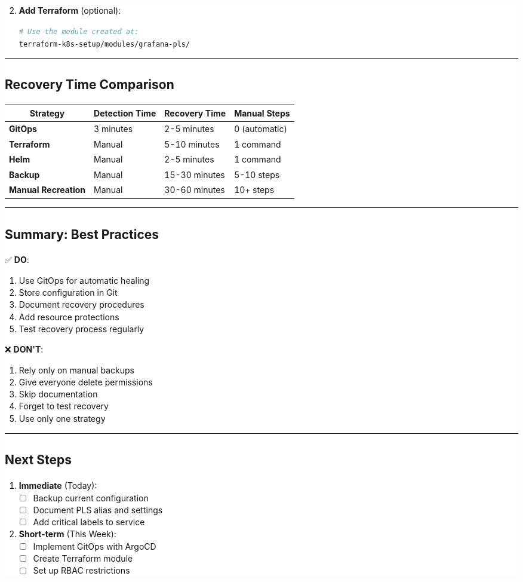 2. **Add Terraform** (optional):
   ```bash
   # Use the module created at:
   terraform-k8s-setup/modules/grafana-pls/
   ```

---

## Recovery Time Comparison

| Strategy | Detection Time | Recovery Time | Manual Steps |
|----------|----------------|---------------|--------------|
| **GitOps** | 3 minutes | 2-5 minutes | 0 (automatic) |
| **Terraform** | Manual | 5-10 minutes | 1 command |
| **Helm** | Manual | 2-5 minutes | 1 command |
| **Backup** | Manual | 15-30 minutes | 5-10 steps |
| **Manual Recreation** | Manual | 30-60 minutes | 10+ steps |

---

## Summary: Best Practices

✅ **DO**:
1. Use GitOps for automatic healing
2. Store configuration in Git
3. Document recovery procedures
4. Add resource protections
5. Test recovery process regularly

❌ **DON'T**:
1. Rely only on manual backups
2. Give everyone delete permissions
3. Skip documentation
4. Forget to test recovery
5. Use only one strategy

---

## Next Steps

1. **Immediate** (Today):
   - [ ] Backup current configuration
   - [ ] Document PLS alias and settings
   - [ ] Add critical labels to service

2. **Short-term** (This Week):
   - [ ] Implement GitOps with ArgoCD
   - [ ] Create Terraform module
   - [ ] Set up RBAC restrictions

